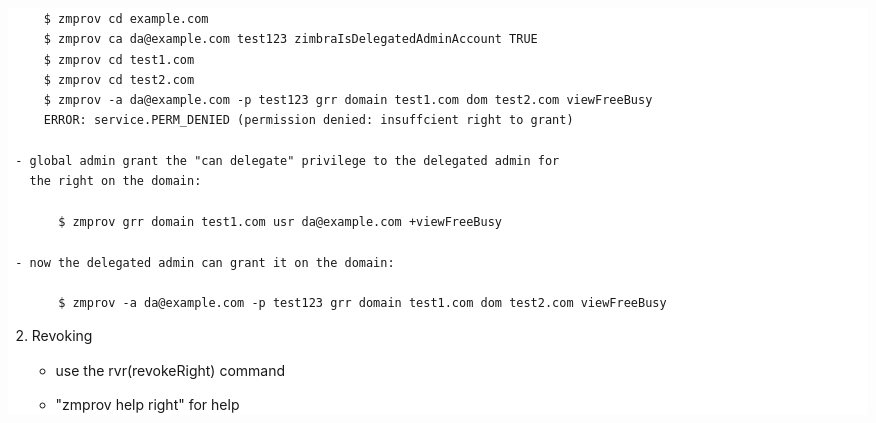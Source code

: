          $ zmprov cd example.com
         $ zmprov ca da@example.com test123 zimbraIsDelegatedAdminAccount TRUE
         $ zmprov cd test1.com
         $ zmprov cd test2.com
         $ zmprov -a da@example.com -p test123 grr domain test1.com dom test2.com viewFreeBusy
         ERROR: service.PERM_DENIED (permission denied: insuffcient right to grant)

     - global admin grant the "can delegate" privilege to the delegated admin for
       the right on the domain:

           $ zmprov grr domain test1.com usr da@example.com +viewFreeBusy

     - now the delegated admin can grant it on the domain:

           $ zmprov -a da@example.com -p test123 grr domain test1.com dom test2.com viewFreeBusy

2. Revoking

   - use the rvr(revokeRight) command

   - "zmprov help right" for help
